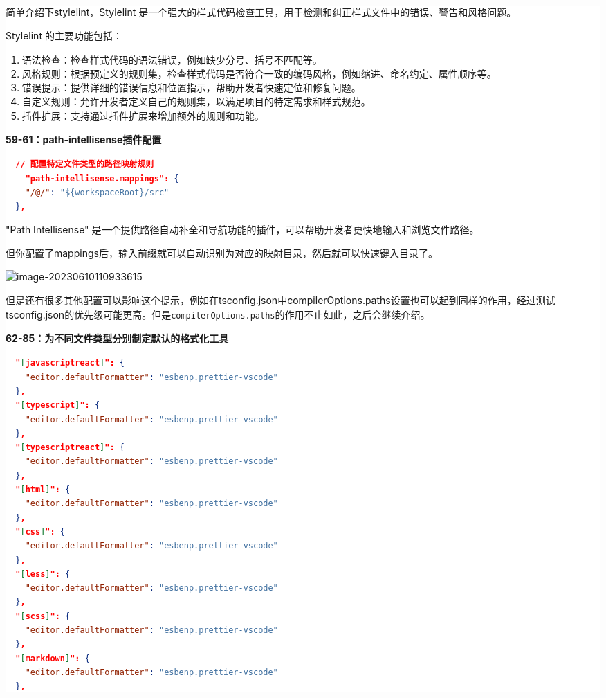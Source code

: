 简单介绍下stylelint，Stylelint 是一个强大的样式代码检查工具，用于检测和纠正样式文件中的错误、警告和风格问题。

Stylelint 的主要功能包括：

1. 语法检查：检查样式代码的语法错误，例如缺少分号、括号不匹配等。
2. 风格规则：根据预定义的规则集，检查样式代码是否符合一致的编码风格，例如缩进、命名约定、属性顺序等。
3. 错误提示：提供详细的错误信息和位置指示，帮助开发者快速定位和修复问题。
4. 自定义规则：允许开发者定义自己的规则集，以满足项目的特定需求和样式规范。
5. 插件扩展：支持通过插件扩展来增加额外的规则和功能。

**59-61：path-intellisense插件配置**

```json
  // 配置特定文件类型的路径映射规则
	"path-intellisense.mappings": {
    "/@/": "${workspaceRoot}/src"
  },
```

"Path Intellisense" 是一个提供路径自动补全和导航功能的插件，可以帮助开发者更快地输入和浏览文件路径。

但你配置了mappings后，输入前缀就可以自动识别为对应的映射目录，然后就可以快速键入目录了。

![image-20230610110933615](https://gitee.com/rrrrrrrren/note_image/raw/master/image-20230610110933615.png)

但是还有很多其他配置可以影响这个提示，例如在tsconfig.json中compilerOptions.paths设置也可以起到同样的作用，经过测试tsconfig.json的优先级可能更高。但是`compilerOptions.paths`的作用不止如此，之后会继续介绍。

**62-85：为不同文件类型分别制定默认的格式化工具**

```json
  "[javascriptreact]": {
    "editor.defaultFormatter": "esbenp.prettier-vscode"
  },
  "[typescript]": {
    "editor.defaultFormatter": "esbenp.prettier-vscode"
  },
  "[typescriptreact]": {
    "editor.defaultFormatter": "esbenp.prettier-vscode"
  },
  "[html]": {
    "editor.defaultFormatter": "esbenp.prettier-vscode"
  },
  "[css]": {
    "editor.defaultFormatter": "esbenp.prettier-vscode"
  },
  "[less]": {
    "editor.defaultFormatter": "esbenp.prettier-vscode"
  },
  "[scss]": {
    "editor.defaultFormatter": "esbenp.prettier-vscode"
  },
  "[markdown]": {
    "editor.defaultFormatter": "esbenp.prettier-vscode"
  },
```
